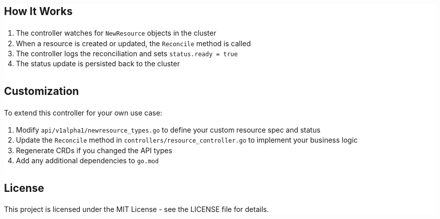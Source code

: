 ## How It Works

1. The controller watches for `NewResource` objects in the cluster
2. When a resource is created or updated, the `Reconcile` method is called
3. The controller logs the reconciliation and sets `status.ready = true`
4. The status update is persisted back to the cluster

## Customization

To extend this controller for your own use case:

1. Modify `api/v1alpha1/newresource_types.go` to define your custom resource spec and status
2. Update the `Reconcile` method in `controllers/resource_controller.go` to implement your business logic
3. Regenerate CRDs if you changed the API types
4. Add any additional dependencies to `go.mod`

## License

This project is licensed under the MIT License - see the LICENSE file for details.

